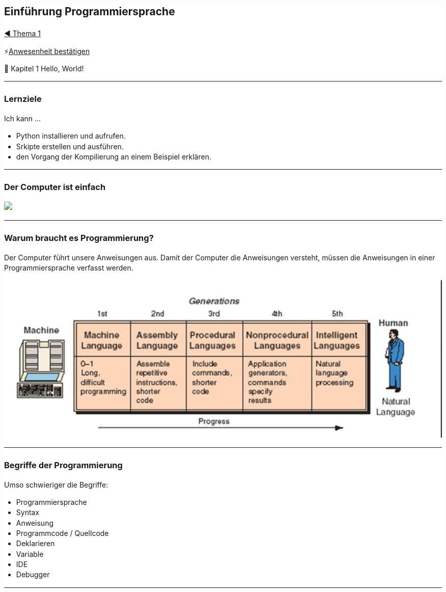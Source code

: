 ## Einführung Programmiersprache

[◀️ Thema 1](./README.md)

⚡[Anwesenheit bestätigen](https://moodle.medizintechnik-hf.ch/mod/attendance/manage.php?id=8024)

📖 Kapitel 1 Hello, World!

---
### Lernziele

Ich kann ...
* Python installieren und aufrufen.
* Srkipte erstellen und ausführen.
* den Vorgang der Kompilierung an einem Beispiel erklären.

---
### Der Computer ist einfach

![](../elments-of-computer-system.png)

---
### Warum braucht es Programmierung?

Der Computer führt unsere Anweisungen aus. Damit der Computer die Anweisungen versteht, müssen die Anweisungen in einer Programmiersprache verfasst werden.

![](../history-of-programming-languages.png)

---
### Begriffe der Programmierung

Umso schwieriger die Begriffe:
* Programmiersprache
* Syntax
* Anweisung
* Programmcode / Quellcode
* Deklarieren
* Variable
* IDE
* Debugger

---